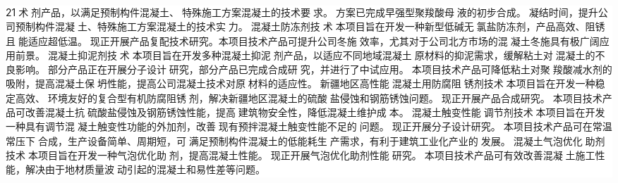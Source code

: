 21
术
剂产品，以满足预制构件混凝土、
特殊施工方案混凝土的技术要
求。
方案已完成早强型聚羧酸母
液的初步合成。
凝结时间，提升公司预制构件混凝
土、特殊施工方案混凝土的技术实
力。
混凝土防冻剂技
术
本项目旨在开发一种新型低碱无
氯盐防冻剂，产品高效、阻锈且
能适应超低温。
现正开展产品复配技术研究。本项目技术产品可提升公司冬施
效率，尤其对于公司北方市场的混
凝土冬施具有极广阔应用前景。
混凝土抑泥剂技
术
本项目旨在开发多种混凝土抑泥
剂产品，以适应不同地域混凝土
原材料的抑泥需求，缓解粘土对
混凝土的不良影响。
部分产品正在开展分子设计
研究，部分产品已完成合成研
究，并进行了中试应用。
本项目技术产品可降低粘土对聚
羧酸减水剂的吸附，提高混凝土保
坍性能，提高公司混凝土技术对原
材料的适应性。
新疆地区高性能
混凝土用防腐阻
锈剂技术
本项目旨在开发一种稳定高效、
环境友好的复合型有机防腐阻锈
剂，解决新疆地区混凝土的硫酸
盐侵蚀和钢筋锈蚀问题。
现正开展产品合成研究。
本项目技术产品可改善混凝土抗
硫酸盐侵蚀及钢筋锈蚀性能，提高
建筑物安全性，降低混凝土维护成
本。
混凝土触变性能
调节剂技术
本项目旨在开发一种具有调节混
凝土触变性功能的外加剂，改善
现有预拌混凝土触变性能不足的
问题。
现正开展分子设计研究。
本项目技术产品可在常温常压下
合成，生产设备简单、周期短，可
满足预制构件混凝土的低能耗生
产需求，有利于建筑工业化产业的
发展。
混凝土气泡优化
助剂技术
本项目旨在开发一种气泡优化助
剂，提高混凝土性能。
现正开展气泡优化助剂性能
研究。
本项目技术产品可有效改善混凝
土施工性能，解决由于地材质量波
动引起的混凝土和易性差等问题。